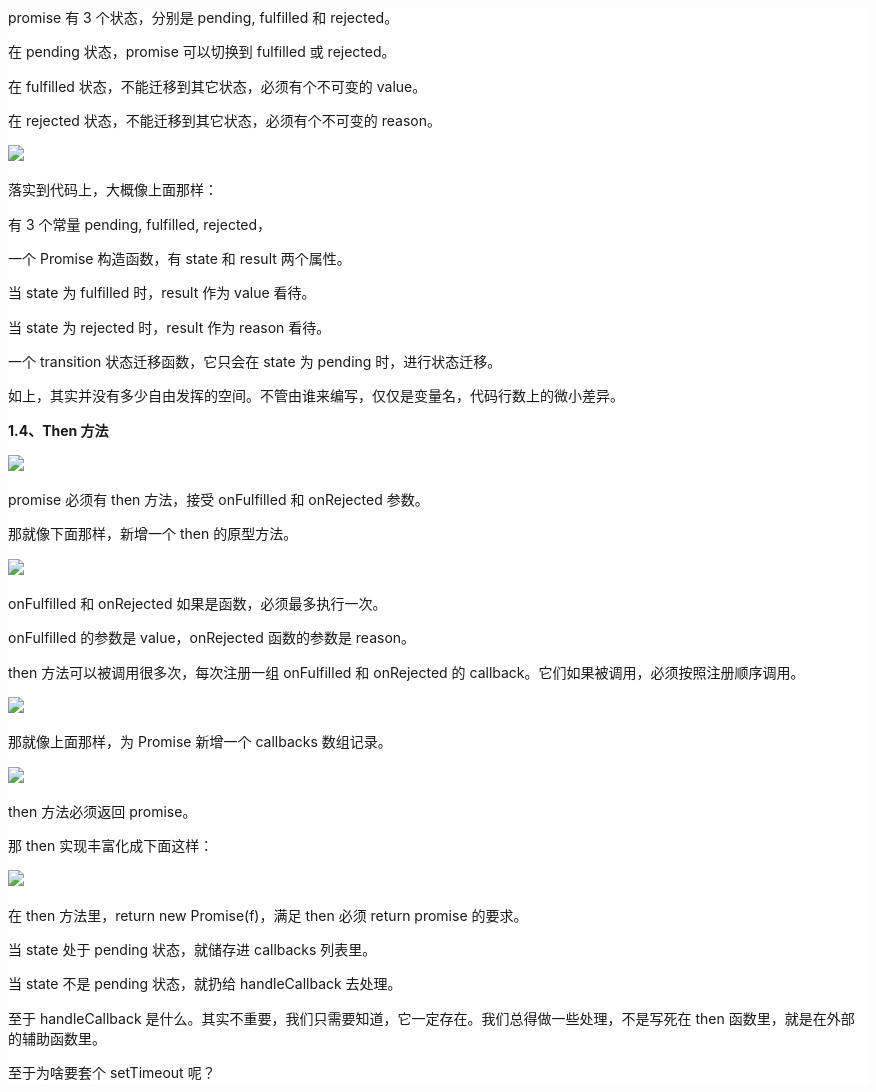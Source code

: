 promise 有 3 个状态，分别是 pending, fulfilled 和 rejected。  

在 pending 状态，promise 可以切换到 fulfilled 或 rejected。

在 fulfilled 状态，不能迁移到其它状态，必须有个不可变的 value。

在 rejected 状态，不能迁移到其它状态，必须有个不可变的 reason。

![](https://mmbiz.qpic.cn/mmbiz_png/PeB3s8AJwnaVickrkAHBKKnqOe8XNtAjNcUOAR5FHTym2CBzwW3iaRhIDE4wXjr3wkFyDPa6w2POjzyxNUiaOlJZA/640?wx_fmt=png)

落实到代码上，大概像上面那样：

有 3 个常量 pending, fulfilled, rejected，

一个 Promise 构造函数，有 state 和 result 两个属性。

当 state 为 fulfilled 时，result 作为 value 看待。

当 state 为 rejected 时，result 作为 reason 看待。  

一个 transition 状态迁移函数，它只会在 state 为 pending 时，进行状态迁移。  

如上，其实并没有多少自由发挥的空间。不管由谁来编写，仅仅是变量名，代码行数上的微小差异。  

**1.4、Then 方法**

![](https://mmbiz.qpic.cn/mmbiz_png/PeB3s8AJwnaVickrkAHBKKnqOe8XNtAjN3lchdymO1GbQx87SsQ4lM0s1xj5lNSyShN3jX4yBS8ibQOqtTga1lAw/640?wx_fmt=png)

promise 必须有 then 方法，接受 onFulfilled 和 onRejected 参数。  

那就像下面那样，新增一个 then 的原型方法。

![](https://mmbiz.qpic.cn/mmbiz_png/PeB3s8AJwnaVickrkAHBKKnqOe8XNtAjNXvnCJYo3St3tvCnWcCQCCzQy5TftB0LdVZOmsQXOdckp2c1eSW4yYA/640?wx_fmt=png)

onFulfilled 和 onRejected 如果是函数，必须最多执行一次。

onFulfilled 的参数是 value，onRejected 函数的参数是 reason。

then 方法可以被调用很多次，每次注册一组 onFulfilled 和 onRejected 的 callback。它们如果被调用，必须按照注册顺序调用。

![](https://mmbiz.qpic.cn/mmbiz_png/PeB3s8AJwnaVickrkAHBKKnqOe8XNtAjNeBUsjmb528WKiaRQjuicbSn3bFRiasiaI9srTzlBib0Ynib55Ncwjay9A6JQ/640?wx_fmt=png)

那就像上面那样，为 Promise 新增一个 callbacks 数组记录。

![](https://mmbiz.qpic.cn/mmbiz_png/PeB3s8AJwnaEWErNQ8KfAkoknJeljoNObukMZUVtEzmiaGdtDxibgbexjBbU3NibxlV8ChuR4uTVkSJqts5YbkbicA/640?wx_fmt=png)

then 方法必须返回 promise。

那 then 实现丰富化成下面这样：

![](https://mmbiz.qpic.cn/mmbiz_png/PeB3s8AJwnaVickrkAHBKKnqOe8XNtAjNJDBiaEwSqMicGQUOYR0534qR9xMxiakgHsf9OjFkY1f0whMbLsHTExibcg/640?wx_fmt=png)

在 then 方法里，return new Promise(f)，满足 then 必须 return promise 的要求。

当 state 处于 pending 状态，就储存进 callbacks 列表里。

当 state 不是 pending 状态，就扔给 handleCallback 去处理。

至于 handleCallback 是什么。其实不重要，我们只需要知道，它一定存在。我们总得做一些处理，不是写死在 then 函数里，就是在外部的辅助函数里。

至于为啥要套个 setTimeout 呢？
